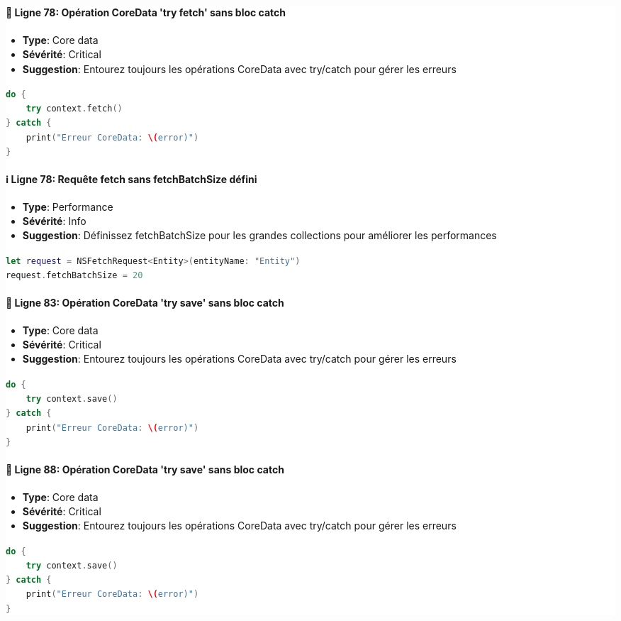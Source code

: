 #### 🔴 Ligne 78: Opération CoreData 'try fetch' sans bloc catch

- **Type**: Core data
- **Sévérité**: Critical
- **Suggestion**: Entourez toujours les opérations CoreData avec try/catch pour gérer les erreurs

```swift
do {
    try context.fetch()
} catch {
    print("Erreur CoreData: \(error)")
}
```

#### ℹ️ Ligne 78: Requête fetch sans fetchBatchSize défini

- **Type**: Performance
- **Sévérité**: Info
- **Suggestion**: Définissez fetchBatchSize pour les grandes collections pour améliorer les performances

```swift
let request = NSFetchRequest<Entity>(entityName: "Entity")
request.fetchBatchSize = 20
```

#### 🔴 Ligne 83: Opération CoreData 'try save' sans bloc catch

- **Type**: Core data
- **Sévérité**: Critical
- **Suggestion**: Entourez toujours les opérations CoreData avec try/catch pour gérer les erreurs

```swift
do {
    try context.save()
} catch {
    print("Erreur CoreData: \(error)")
}
```

#### 🔴 Ligne 88: Opération CoreData 'try save' sans bloc catch

- **Type**: Core data
- **Sévérité**: Critical
- **Suggestion**: Entourez toujours les opérations CoreData avec try/catch pour gérer les erreurs

```swift
do {
    try context.save()
} catch {
    print("Erreur CoreData: \(error)")
}
```
